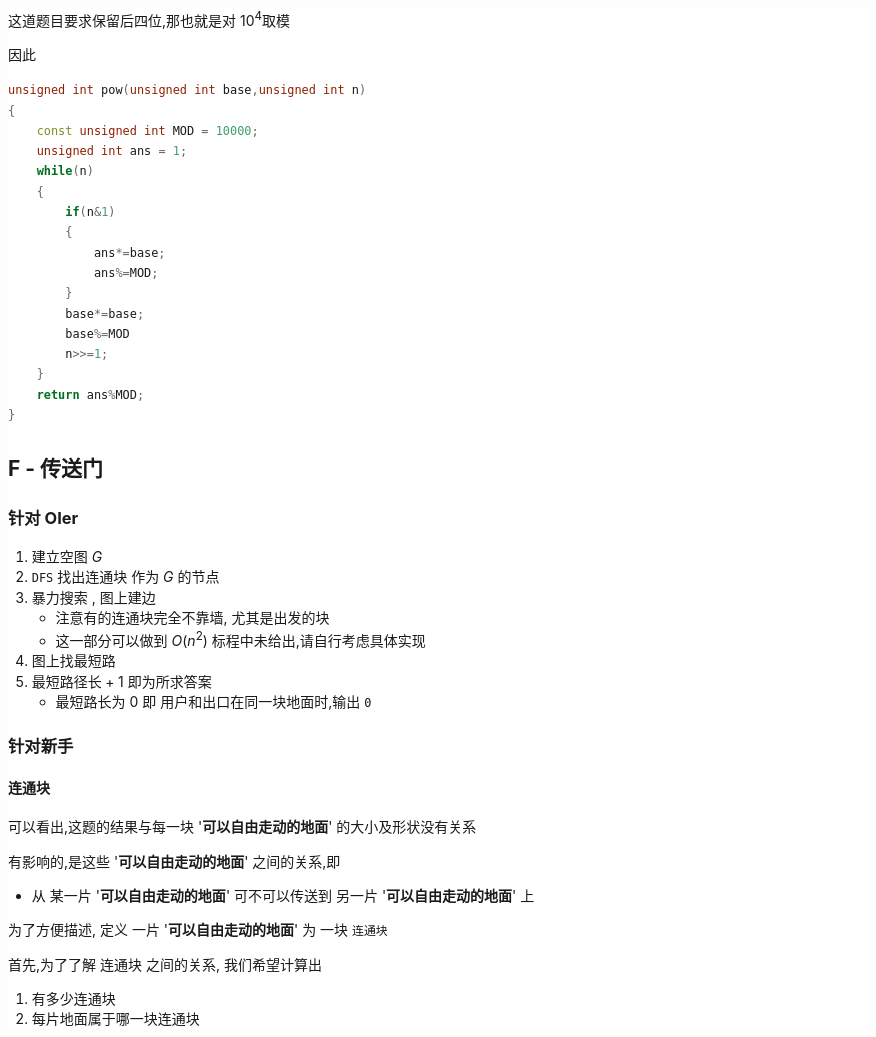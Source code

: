 这道题目要求保留后四位,那也就是对 $10^4$取模

因此


```cpp
unsigned int pow(unsigned int base,unsigned int n)
{
    const unsigned int MOD = 10000;
    unsigned int ans = 1;
    while(n)
    {
        if(n&1)
        {
            ans*=base;
            ans%=MOD;
        }
        base*=base;
        base%=MOD
        n>>=1;
    }
    return ans%MOD;
}
```

## F - 传送门

### 针对 **OIer**

1. 建立空图 $G$
1. `DFS` 找出连通块 作为 $G$ 的节点
2. 暴力搜索 , 图上建边
   - 注意有的连通块完全不靠墙, 尤其是出发的块
   - 这一部分可以做到 $O(n^2)$ 标程中未给出,请自行考虑具体实现
3. 图上找最短路
4. $\textrm{最短路径长}+1$ 即为所求答案
    - 最短路长为 $0$ 即 用户和出口在同一块地面时,输出 `0`

### 针对新手

#### 连通块

可以看出,这题的结果与每一块 '**可以自由走动的地面**' 的大小及形状没有关系

有影响的,是这些 '**可以自由走动的地面**' 之间的关系,即

- 从 某一片 '**可以自由走动的地面**' 可不可以传送到 另一片 '**可以自由走动的地面**' 上

为了方便描述, 定义 一片 '**可以自由走动的地面**' 为 一块 `连通块`

首先,为了了解 连通块 之间的关系, 我们希望计算出

1. 有多少连通块
2. 每片地面属于哪一块连通块
